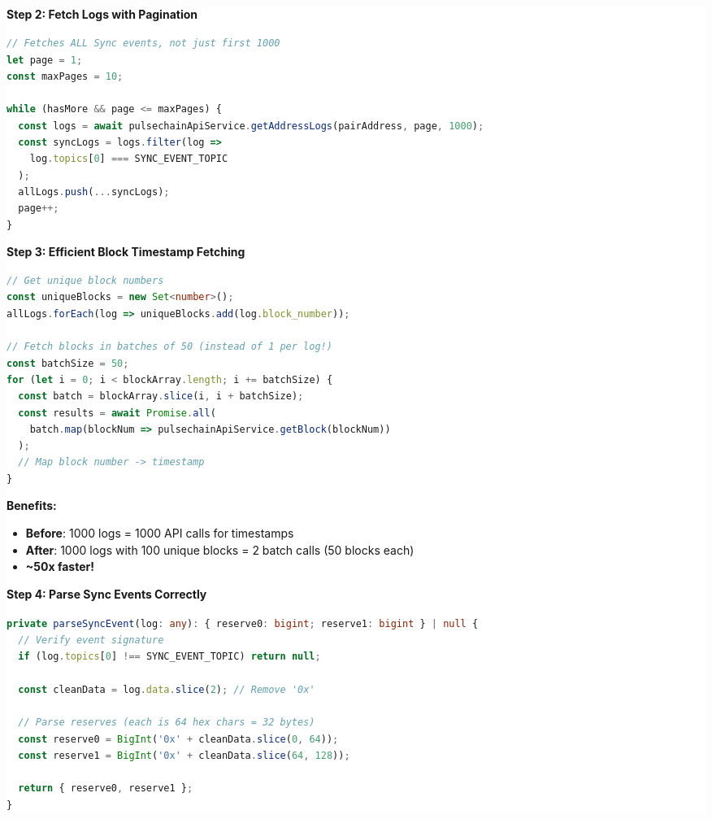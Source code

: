 **Step 2: Fetch Logs with Pagination**
```typescript
// Fetches ALL Sync events, not just first 1000
let page = 1;
const maxPages = 10;

while (hasMore && page <= maxPages) {
  const logs = await pulsechainApiService.getAddressLogs(pairAddress, page, 1000);
  const syncLogs = logs.filter(log => 
    log.topics[0] === SYNC_EVENT_TOPIC
  );
  allLogs.push(...syncLogs);
  page++;
}
```

**Step 3: Efficient Block Timestamp Fetching**
```typescript
// Get unique block numbers
const uniqueBlocks = new Set<number>();
allLogs.forEach(log => uniqueBlocks.add(log.block_number));

// Fetch blocks in batches of 50 (instead of 1 per log!)
const batchSize = 50;
for (let i = 0; i < blockArray.length; i += batchSize) {
  const batch = blockArray.slice(i, i + batchSize);
  const results = await Promise.all(
    batch.map(blockNum => pulsechainApiService.getBlock(blockNum))
  );
  // Map block number -> timestamp
}
```

**Benefits:**
- **Before**: 1000 logs = 1000 API calls for timestamps
- **After**: 1000 logs with 100 unique blocks = 2 batch calls (50 blocks each)
- **~50x faster!**

**Step 4: Parse Sync Events Correctly**
```typescript
private parseSyncEvent(log: any): { reserve0: bigint; reserve1: bigint } | null {
  // Verify event signature
  if (log.topics[0] !== SYNC_EVENT_TOPIC) return null;
  
  const cleanData = log.data.slice(2); // Remove '0x'
  
  // Parse reserves (each is 64 hex chars = 32 bytes)
  const reserve0 = BigInt('0x' + cleanData.slice(0, 64));
  const reserve1 = BigInt('0x' + cleanData.slice(64, 128));
  
  return { reserve0, reserve1 };
}
```

